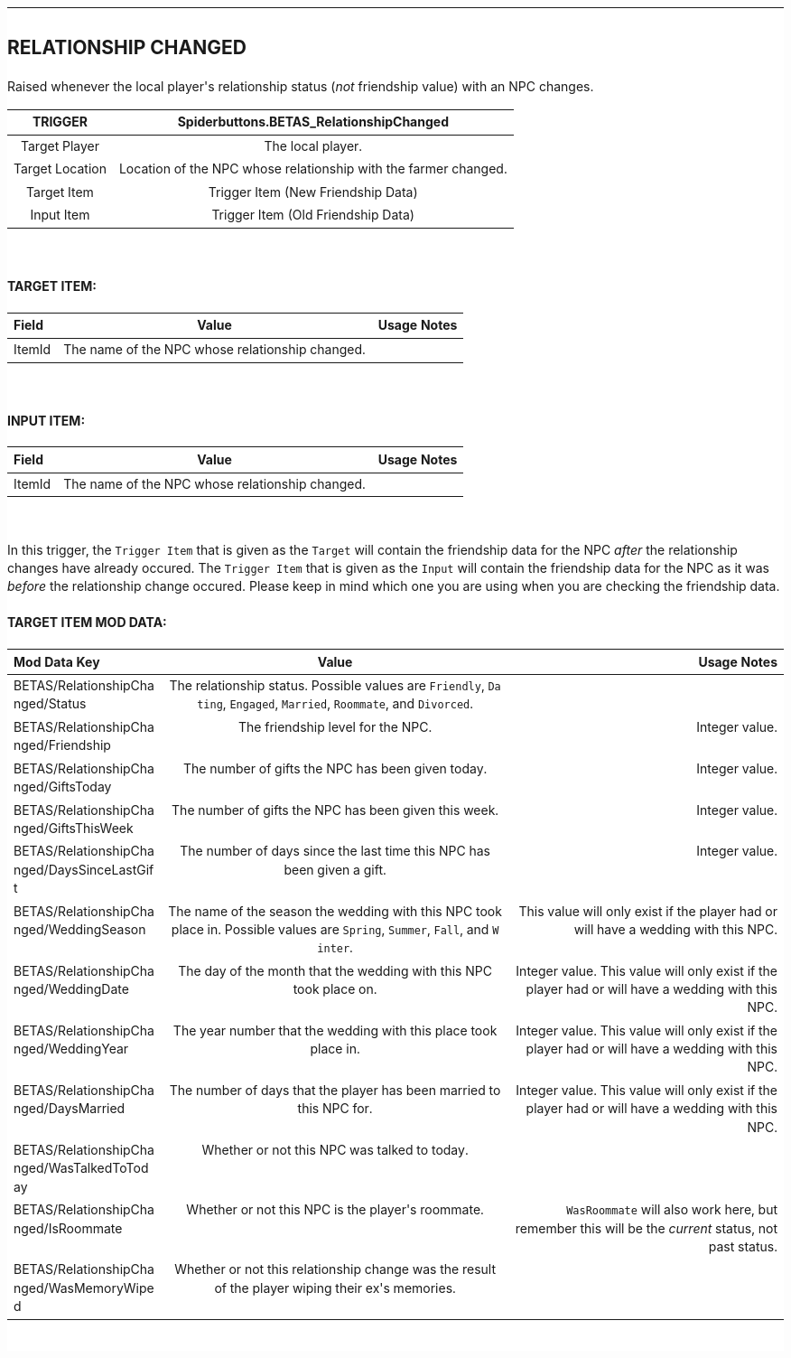 * * *
## RELATIONSHIP CHANGED <a name="relationshipchanged"></a>

Raised whenever the local player's relationship status (_not_ friendship value) with an NPC changes.

|     TRIGGER     |             Spiderbuttons.BETAS_RelationshipChanged             |
|:---------------:|:---------------------------------------------------------------:|
|  Target Player  |                        The local player.                        |
| Target Location | Location of the NPC whose relationship with the farmer changed. |
|   Target Item   |               Trigger Item (New Friendship Data)                |
|   Input Item    |               Trigger Item (Old Friendship Data)                |
<br>

#### TARGET ITEM:
| Field  |                      Value                      | Usage Notes |
|:-------|:-----------------------------------------------:|------------:|
| ItemId | The name of the NPC whose relationship changed. |             |
<br>

#### INPUT ITEM:
| Field  |                      Value                      | Usage Notes |
|:-------|:-----------------------------------------------:|------------:|
| ItemId | The name of the NPC whose relationship changed. |             |
<br>

In this trigger, the `Trigger Item` that is given as the `Target` will contain the friendship data for the NPC _after_ the relationship changes have already occured. The `Trigger Item` that is given as the `Input` will contain the friendship data for the NPC as it was _before_ the relationship change occured. Please keep in mind which one you are using when you are checking the friendship data.

#### TARGET ITEM MOD DATA:
| Mod Data Key                                |                                                             Value                                                             |                                                                                         Usage Notes |
|:--------------------------------------------|:-----------------------------------------------------------------------------------------------------------------------------:|----------------------------------------------------------------------------------------------------:|
| BETAS/RelationshipChanged/Status            |     The relationship status. Possible values are `Friendly`, `Dating`, `Engaged`, `Married`, `Roommate`, and `Divorced`.      |                                                                                                     |
| BETAS/RelationshipChanged/Friendship        |                                               The friendship level for the NPC.                                               |                                                                                      Integer value. |
| BETAS/RelationshipChanged/GiftsToday        |                                       The number of gifts the NPC has been given today.                                       |                                                                                      Integer value. |
| BETAS/RelationshipChanged/GiftsThisWeek     |                                     The number of gifts the NPC has been given this week.                                     |                                                                                      Integer value. |
| BETAS/RelationshipChanged/DaysSinceLastGift |                            The number of days since the last time this NPC has been given a gift.                             |                                                                                      Integer value. |
| BETAS/RelationshipChanged/WeddingSeason     | The name of the season the wedding with this NPC took place in. Possible values are `Spring`, `Summer`, `Fall`, and `Winter`. |                  This value will only exist if the player had or will have a wedding with this NPC. |
| BETAS/RelationshipChanged/WeddingDate       |                              The day of the month that the wedding with this NPC took place on.                               |   Integer value. This value will only exist if the player had or will have a wedding with this NPC. |
| BETAS/RelationshipChanged/WeddingYear       |                                The year number that the wedding with this place took place in.                                |   Integer value. This value will only exist if the player had or will have a wedding with this NPC. |
| BETAS/RelationshipChanged/DaysMarried       |                             The number of days that the player has been married to this NPC for.                              |   Integer value. This value will only exist if the player had or will have a wedding with this NPC. |
| BETAS/RelationshipChanged/WasTalkedToToday  |                                         Whether or not this NPC was talked to today.                                          |                                                                                                     |
| BETAS/RelationshipChanged/IsRoommate        |                                       Whether or not this NPC is the player's roommate.                                       | `WasRoommate` will also work here, but remember this will be the _current_ status, not past status. |
| BETAS/RelationshipChanged/WasMemoryWiped    |               Whether or not this relationship change was the result of the player wiping their ex's memories.                |                                                                                                     |
<br>
